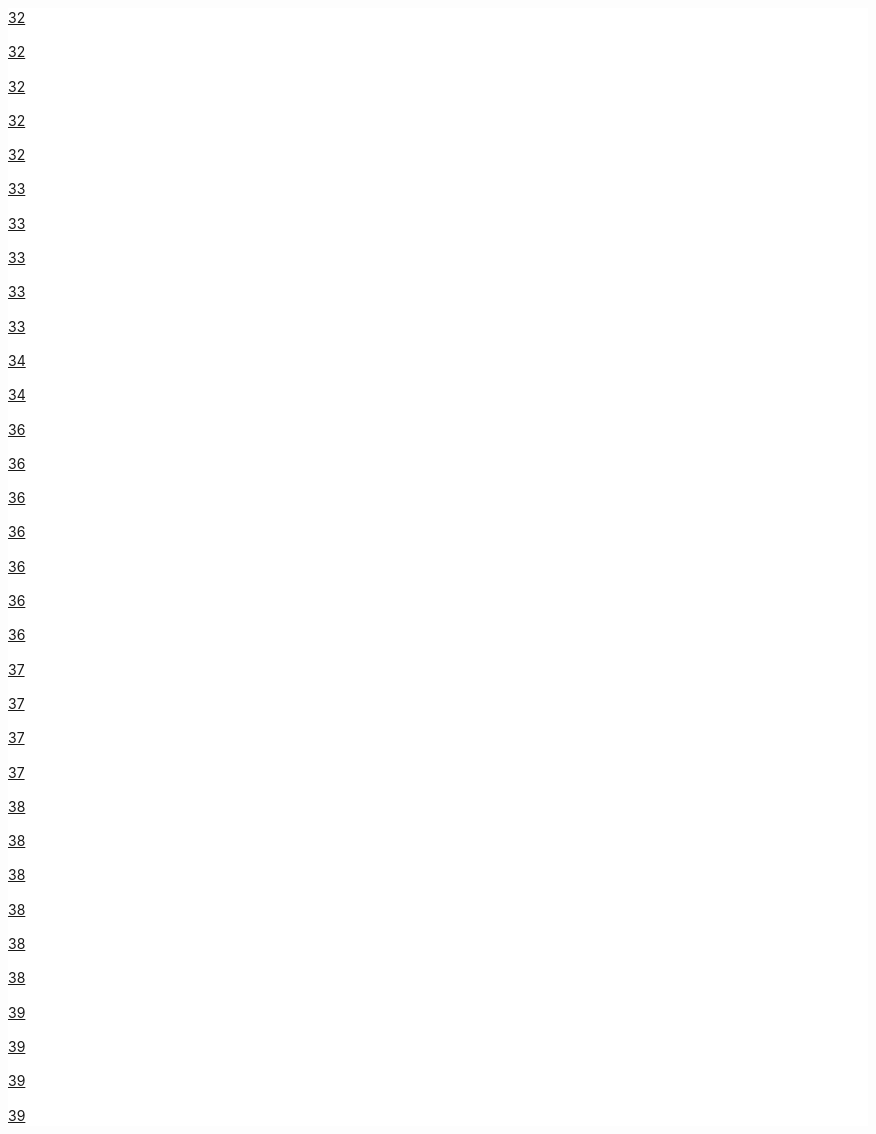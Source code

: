 [32](#introduction-2)

[32](#yang-mapping-1)

[32](#informationobjectclass-concrete)

[32](#introduction-3)

[32](#yang-mapping-2)

[33](#generalization-relationship---inheritance-from-another-class)

[33](#introduction-4)

[33](#yang-mapping-3)

[33](#name-containment-1)

[33](#introduction-5)

[34](#yang-mapping-4)

[34](#recursive-containment---reference-based-solution)

[36](#multi-root-management-tree)

[36](#alternative-containment)

[36](#attribute-simple-single-value)

[36](#introduction-6)

[36](#yang-mapping-5)

[36](#attribute-simple-multivalue)

[36](#introduction-7)

[37](#yang-mapping-6)

[37](#attribute-structured)

[37](#introduction-8)

[37](#yang-mapping-7)

[38](#defaultvalue)

[38](#introduction-9)

[38](#yang-mapping-8)

[38](#multiplicity-and-cardinality)

[38](#introduction-10)

[38](#yang-mapping-9)

[39](#isnullable)

[39](#introduction-11)

[39](#yang-mapping-10)

[39](#datatype)
